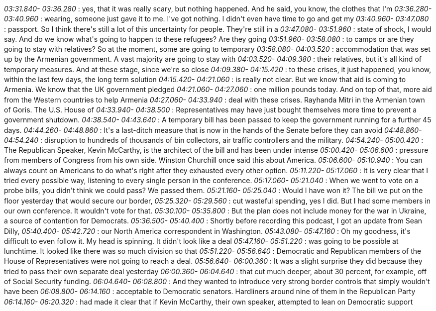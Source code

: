 *03:31.840- 03:36.280* :  yes, that it was really scary, but nothing happened. And he said, you know, the clothes that I'm
*03:36.280- 03:40.960* :  wearing, someone just gave it to me. I've got nothing. I didn't even have time to go and get my
*03:40.960- 03:47.080* :  passport. So I think there's still a lot of this uncertainty for people. They're still in a
*03:47.080- 03:51.960* :  state of shock, I would say. And do we know what's going to happen to these refugees? Are they going
*03:51.960- 03:58.080* :  to camps or are they going to stay with relatives? So at the moment, some are going to temporary
*03:58.080- 04:03.520* :  accommodation that was set up by the Armenian government. A vast majority are going to stay with
*04:03.520- 04:09.380* :  their relatives, but it's all kind of temporary measures. And at these stage, since we're so close
*04:09.380- 04:15.420* :  to these crises, it just happened, you know, within the last few days, the long term solution
*04:15.420- 04:21.060* :  is really not clear. But we know that aid is coming to Armenia. We know that the UK government pledged
*04:21.060- 04:27.060* :  one million pounds today. And on top of that, more aid from the Western countries to help Armenia
*04:27.060- 04:33.940* :  deal with these crises. Rayhanda Mitri in the Armenian town of Goris. The U.S. House of
*04:33.940- 04:38.500* :  Representatives may have just bought themselves more time to prevent a government shutdown.
*04:38.540- 04:43.640* :  A temporary bill has been passed to keep the government running for a further 45 days.
*04:44.260- 04:48.860* :  It's a last-ditch measure that is now in the hands of the Senate before they can avoid
*04:48.860- 04:54.240* :  disruption to hundreds of thousands of bin collectors, air traffic controllers and the military.
*04:54.240- 05:00.420* :  The Republican Speaker, Kevin McCarthy, is the architect of the bill and has been under intense
*05:00.420- 05:06.600* :  pressure from members of Congress from his own side. Winston Churchill once said this about America.
*05:06.600- 05:10.940* :  You can always count on Americans to do what's right after they exhausted every other option.
*05:11.220- 05:17.060* :  It is very clear that I tried every possible way, listening to every single person in the conference.
*05:17.060- 05:21.040* :  When we went to vote on a probe bills, you didn't think we could pass? We passed them.
*05:21.160- 05:25.040* :  Would I have won it? The bill we put on the floor yesterday that would secure our border,
*05:25.320- 05:29.560* :  cut wasteful spending, yes I did. But I had some members in our own conference. It wouldn't vote for that.
*05:30.100- 05:35.800* :  But the plan does not include money for the war in Ukraine, a source of contention for Democrats.
*05:36.500- 05:40.400* :  Shortly before recording this podcast, I got an update from Sean Dilly,
*05:40.400- 05:42.720* :  our North America correspondent in Washington.
*05:43.080- 05:47.160* :  Oh my goodness, it's difficult to even follow it. My head is spinning. It didn't look like a deal
*05:47.160- 05:51.220* :  was going to be possible at lunchtime. It looked like there was so much division so that
*05:51.220- 05:56.640* :  Democratic and Republican members of the House of Representatives were not going to reach a deal.
*05:56.640- 06:00.360* :  It was a slight surprise they did because they tried to pass their own separate deal yesterday
*06:00.360- 06:04.640* :  that cut much deeper, about 30 percent, for example, off of Social Security funding.
*06:04.640- 06:08.800* :  And they wanted to introduce very strong border controls that simply wouldn't have been
*06:08.800- 06:14.160* :  acceptable to Democratic senators. Hardliners around nine of them in the Republican Party
*06:14.160- 06:20.320* :  had made it clear that if Kevin McCarthy, their own speaker, attempted to lean on Democratic support